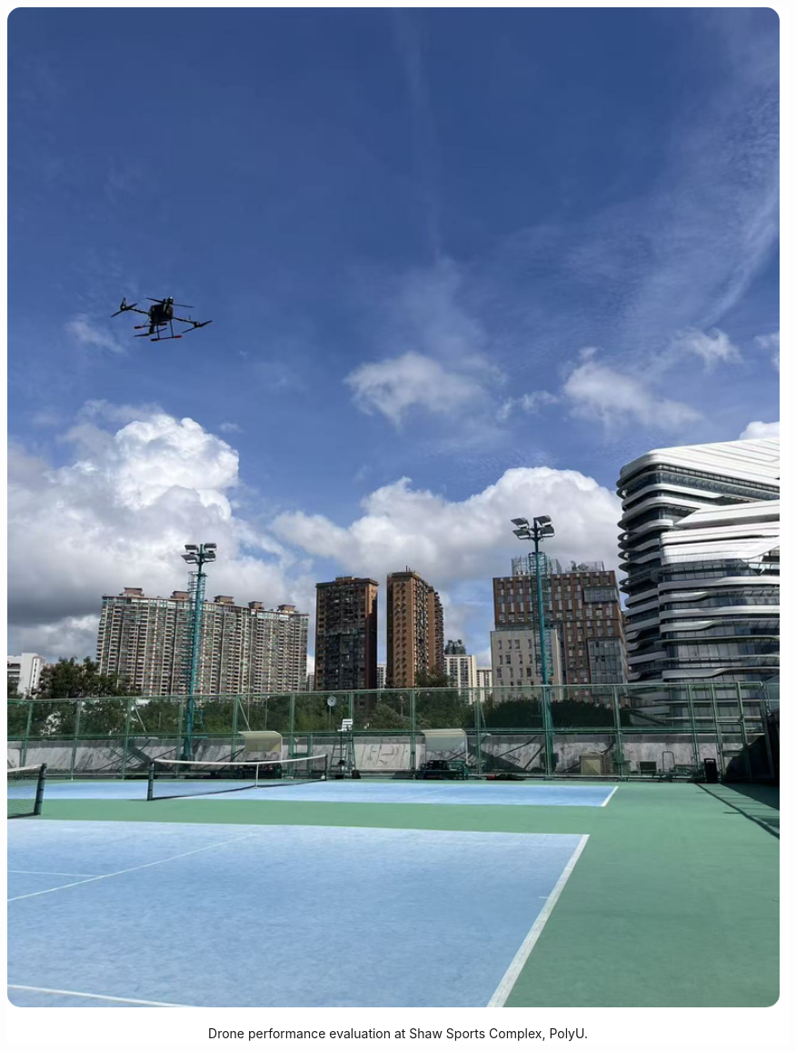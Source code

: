   <img src="https://github.com/PolyU-TASLAB/polyu-taslab.github.io/raw/main/images/news/0929CampusFlight/Drone_Flight.jpg" alt="" 
       style="width: 100%; height: auto; object-fit: cover; max-width: 850px; margin: 0 auto; border-radius: 15px;">
</div>
<div style="text-align: center; margin-bottom: 20px;">
    Drone performance evaluation at Shaw Sports Complex, PolyU.
</div>
